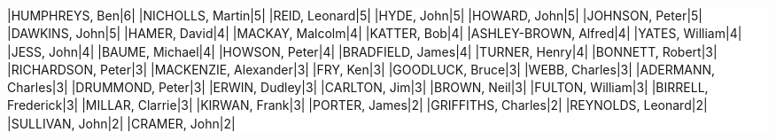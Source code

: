 |HUMPHREYS, Ben|6|
|NICHOLLS, Martin|5|
|REID, Leonard|5|
|HYDE, John|5|
|HOWARD, John|5|
|JOHNSON, Peter|5|
|DAWKINS, John|5|
|HAMER, David|4|
|MACKAY, Malcolm|4|
|KATTER, Bob|4|
|ASHLEY-BROWN, Alfred|4|
|YATES, William|4|
|JESS, John|4|
|BAUME, Michael|4|
|HOWSON, Peter|4|
|BRADFIELD, James|4|
|TURNER, Henry|4|
|BONNETT, Robert|3|
|RICHARDSON, Peter|3|
|MACKENZIE, Alexander|3|
|FRY, Ken|3|
|GOODLUCK, Bruce|3|
|WEBB, Charles|3|
|ADERMANN, Charles|3|
|DRUMMOND, Peter|3|
|ERWIN, Dudley|3|
|CARLTON, Jim|3|
|BROWN, Neil|3|
|FULTON, William|3|
|BIRRELL, Frederick|3|
|MILLAR, Clarrie|3|
|KIRWAN, Frank|3|
|PORTER, James|2|
|GRIFFITHS, Charles|2|
|REYNOLDS, Leonard|2|
|SULLIVAN, John|2|
|CRAMER, John|2|